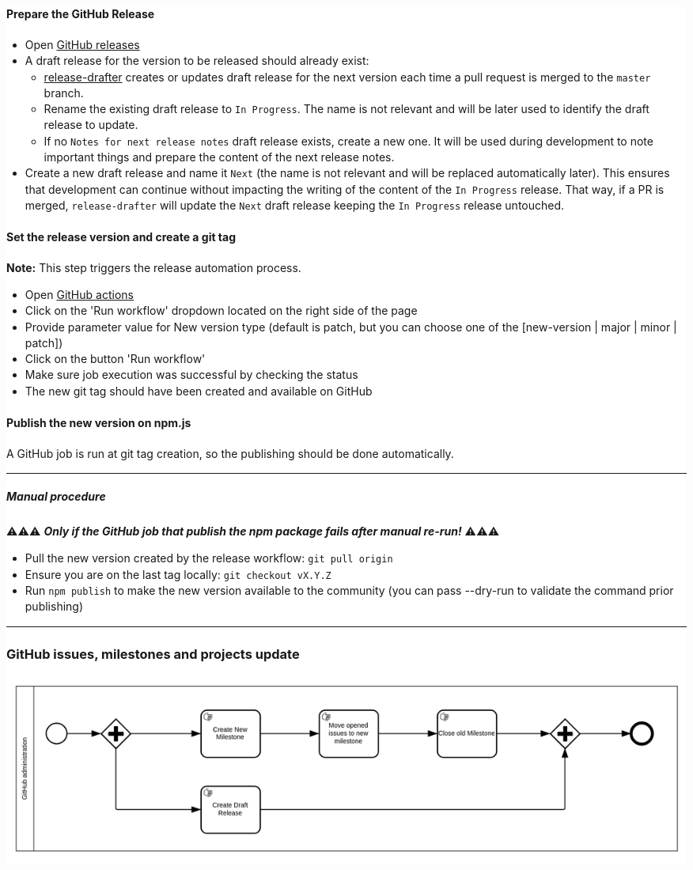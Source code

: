 
#### Prepare the GitHub Release

- Open [GitHub releases](https://github.com/process-analytics/bpmn-visualization-js/releases)
- A draft release for the version to be released should already exist:
  - [release-drafter](https://github.com/release-drafter/release-drafter) creates or updates draft release for the
  next version each time a pull request is merged to the `master` branch.
  - Rename the existing draft release to `In Progress`. The name is not relevant and will be later used to identify the draft release to update.
  - If no `Notes for next release notes` draft release exists, create a new one. It will be used during development to note important things and prepare
  the content of the next release notes.
- Create a new draft release and name it `Next` (the name is not relevant and will be replaced automatically later).
  This ensures that development can continue without impacting the writing of the content of the `In Progress` release. That way,
  if a PR is merged, `release-drafter` will update the `Next` draft release keeping the `In Progress` release untouched.

#### Set the release version and create a git tag

**Note:** This step triggers the release automation process.

- Open [GitHub actions](https://github.com/process-analytics/bpmn-visualization-js/actions/workflows/release.yml)
- Click on the 'Run workflow' dropdown located on the right side of the page
- Provide parameter value for New version type (default is patch, but you can choose one of the [new-version | major | minor | patch])
- Click on the button 'Run workflow'
- Make sure job execution was successful by checking the status
- The new git tag should have been created and available on GitHub

#### Publish the new version on npm.js

A GitHub job is run at git tag creation, so the publishing should be done automatically.

___
##### Manual procedure

⚠️⚠️⚠️ _**Only if the GitHub job that publish the npm package fails after manual re-run!**_  ⚠️⚠️⚠️

- Pull the new version created by the release workflow: `git pull origin`
- Ensure you are on the last tag locally: `git checkout vX.Y.Z`
- Run `npm publish` to make the new version available to the community (you can pass --dry-run to validate the command prior publishing)
___

### GitHub issues, milestones and projects update

![release process repository update](./images/release_process_part-02_github.png)
